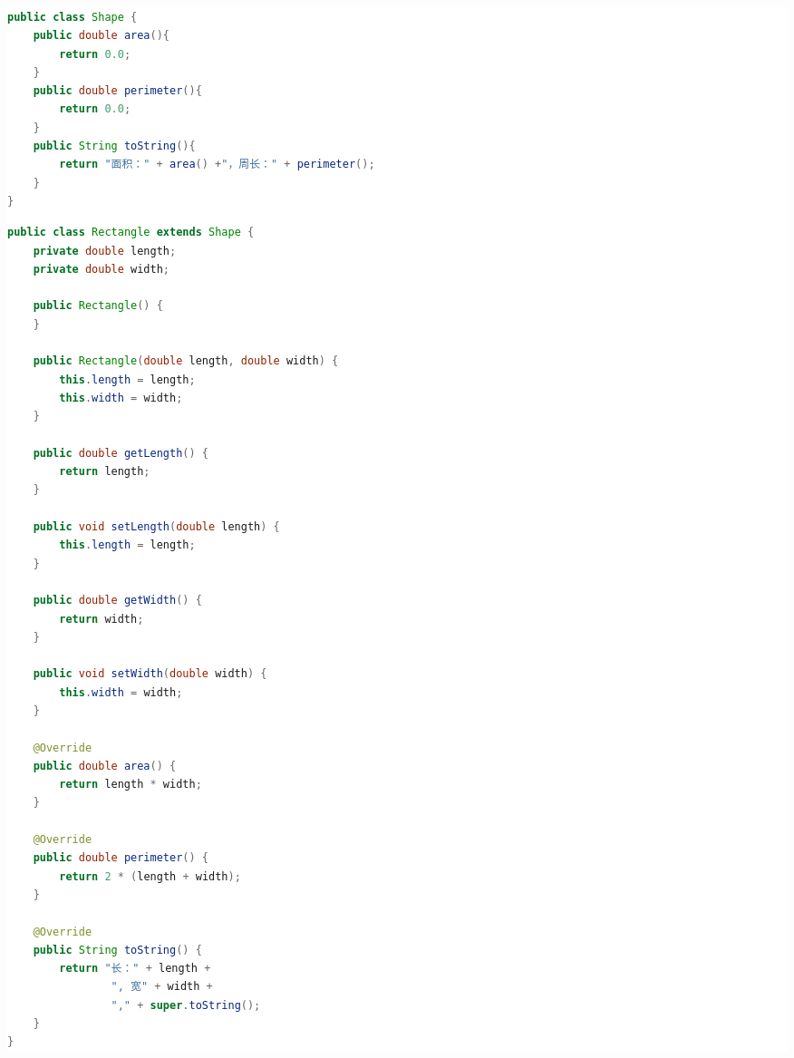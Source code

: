 ```java
public class Shape {
    public double area(){
        return 0.0;
    }
    public double perimeter(){
        return 0.0;
    }
    public String toString(){
        return "面积：" + area() +"，周长：" + perimeter();
    }
}
```

```java
public class Rectangle extends Shape {
    private double length;
    private double width;

    public Rectangle() {
    }

    public Rectangle(double length, double width) {
        this.length = length;
        this.width = width;
    }

    public double getLength() {
        return length;
    }

    public void setLength(double length) {
        this.length = length;
    }

    public double getWidth() {
        return width;
    }

    public void setWidth(double width) {
        this.width = width;
    }

    @Override
    public double area() {
        return length * width;
    }

    @Override
    public double perimeter() {
        return 2 * (length + width);
    }

    @Override
    public String toString() {
        return "长：" + length +
                ", 宽" + width +
                "," + super.toString();
    }
}
```
